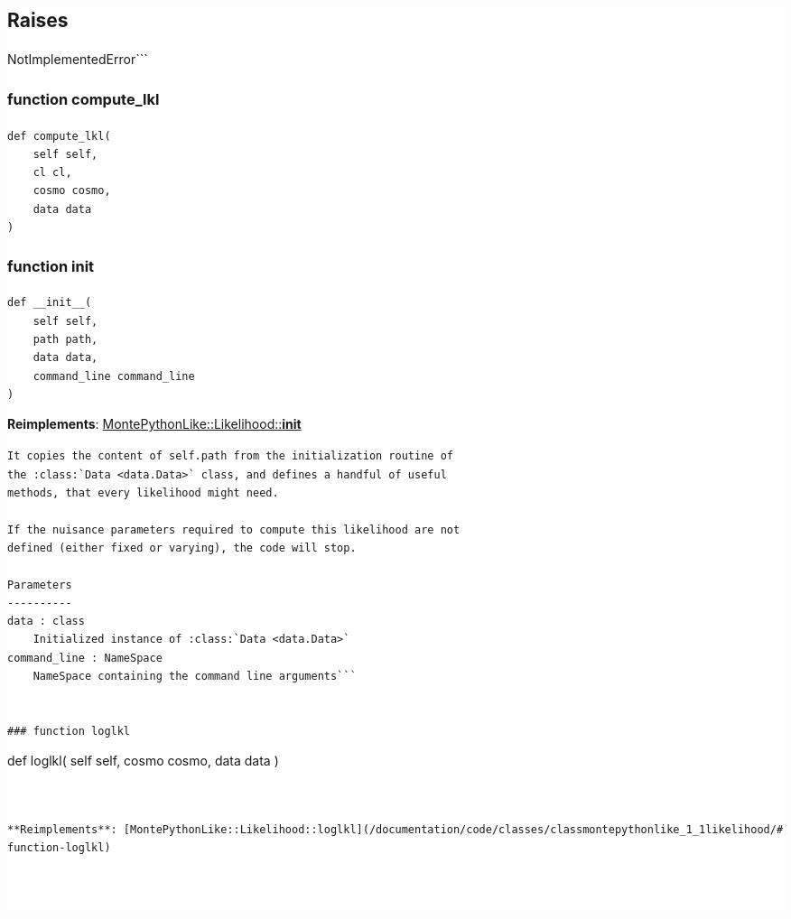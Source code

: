 Raises
------
NotImplementedError```


### function compute_lkl

```
def compute_lkl(
    self self,
    cl cl,
    cosmo cosmo,
    data data
)
```


### function __init__

```
def __init__(
    self self,
    path path,
    data data,
    command_line command_line
)
```


**Reimplements**: [MontePythonLike::Likelihood::__init__](/documentation/code/classes/classmontepythonlike_1_1likelihood/#function---init--)




```
It copies the content of self.path from the initialization routine of
the :class:`Data <data.Data>` class, and defines a handful of useful
methods, that every likelihood might need.

If the nuisance parameters required to compute this likelihood are not
defined (either fixed or varying), the code will stop.

Parameters
----------
data : class
    Initialized instance of :class:`Data <data.Data>`
command_line : NameSpace
    NameSpace containing the command line arguments```


### function loglkl

```
def loglkl(
    self self,
    cosmo cosmo,
    data data
)
```


**Reimplements**: [MontePythonLike::Likelihood::loglkl](/documentation/code/classes/classmontepythonlike_1_1likelihood/#function-loglkl)




```